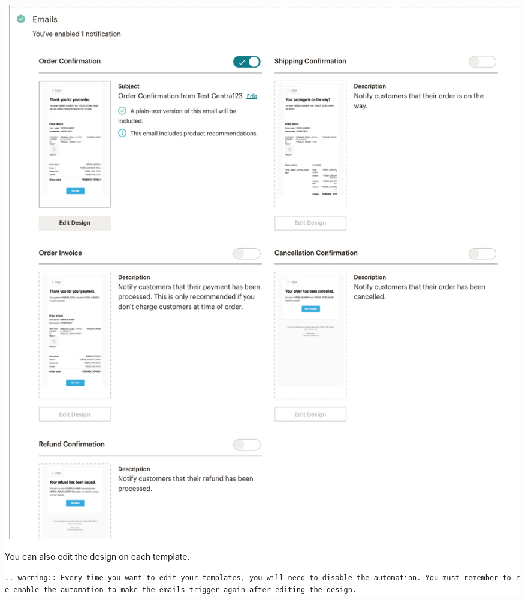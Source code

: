![mailchimp-automation-edit.png](mailchimp-automation-edit.png)

You can also edit the design on each template. 

```eval_rst
.. warning:: Every time you want to edit your templates, you will need to disable the automation. You must remember to re-enable the automation to make the emails trigger again after editing the design.
```
